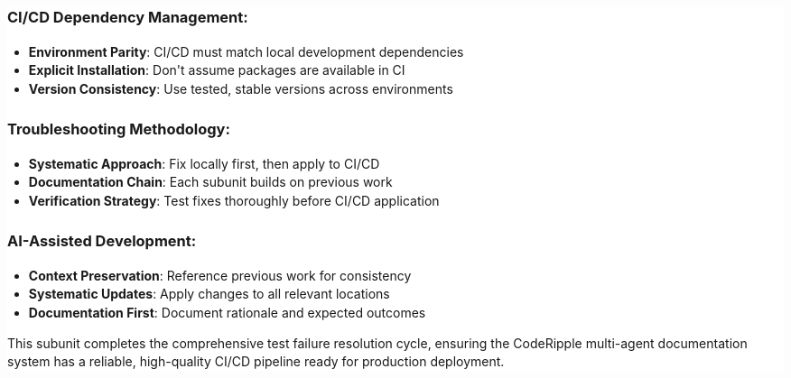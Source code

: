 ### **CI/CD Dependency Management:**
- **Environment Parity**: CI/CD must match local development dependencies
- **Explicit Installation**: Don't assume packages are available in CI
- **Version Consistency**: Use tested, stable versions across environments

### **Troubleshooting Methodology:**
- **Systematic Approach**: Fix locally first, then apply to CI/CD
- **Documentation Chain**: Each subunit builds on previous work
- **Verification Strategy**: Test fixes thoroughly before CI/CD application

### **AI-Assisted Development:**
- **Context Preservation**: Reference previous work for consistency
- **Systematic Updates**: Apply changes to all relevant locations
- **Documentation First**: Document rationale and expected outcomes

This subunit completes the comprehensive test failure resolution cycle, ensuring the CodeRipple multi-agent documentation system has a reliable, high-quality CI/CD pipeline ready for production deployment.
